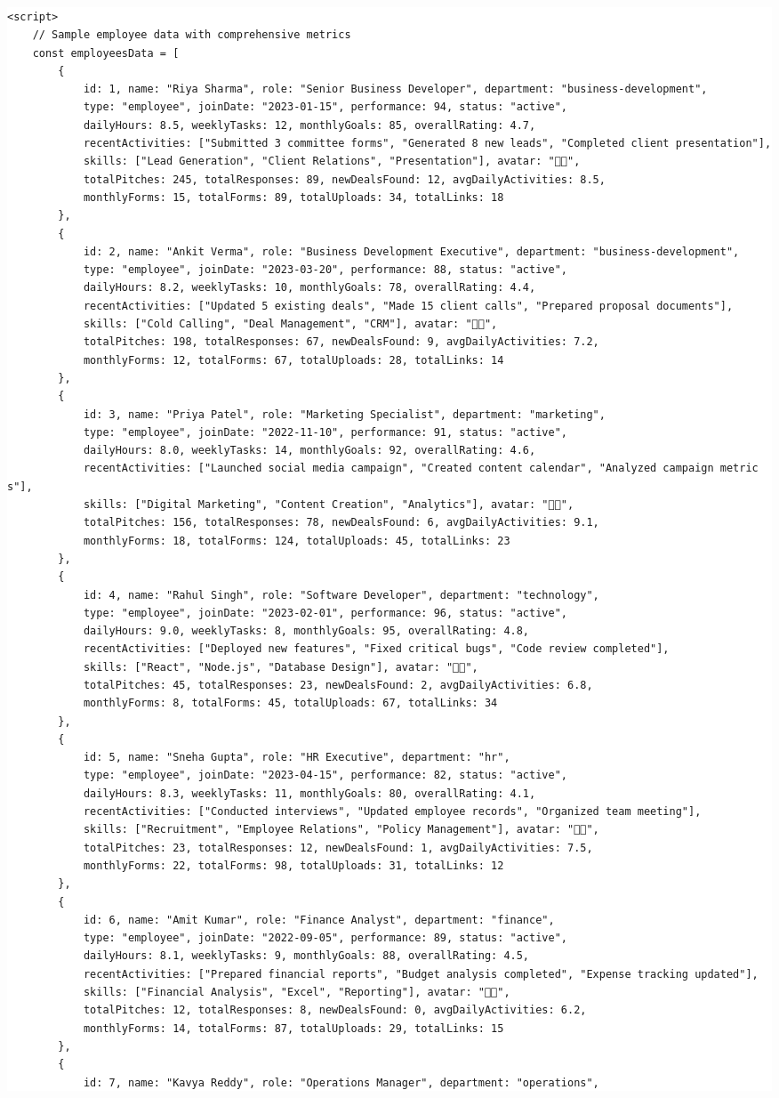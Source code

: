     <script>
        // Sample employee data with comprehensive metrics
        const employeesData = [
            {
                id: 1, name: "Riya Sharma", role: "Senior Business Developer", department: "business-development",
                type: "employee", joinDate: "2023-01-15", performance: 94, status: "active",
                dailyHours: 8.5, weeklyTasks: 12, monthlyGoals: 85, overallRating: 4.7,
                recentActivities: ["Submitted 3 committee forms", "Generated 8 new leads", "Completed client presentation"],
                skills: ["Lead Generation", "Client Relations", "Presentation"], avatar: "👩‍💼",
                totalPitches: 245, totalResponses: 89, newDealsFound: 12, avgDailyActivities: 8.5,
                monthlyForms: 15, totalForms: 89, totalUploads: 34, totalLinks: 18
            },
            {
                id: 2, name: "Ankit Verma", role: "Business Development Executive", department: "business-development",
                type: "employee", joinDate: "2023-03-20", performance: 88, status: "active",
                dailyHours: 8.2, weeklyTasks: 10, monthlyGoals: 78, overallRating: 4.4,
                recentActivities: ["Updated 5 existing deals", "Made 15 client calls", "Prepared proposal documents"],
                skills: ["Cold Calling", "Deal Management", "CRM"], avatar: "👨‍💼",
                totalPitches: 198, totalResponses: 67, newDealsFound: 9, avgDailyActivities: 7.2,
                monthlyForms: 12, totalForms: 67, totalUploads: 28, totalLinks: 14
            },
            {
                id: 3, name: "Priya Patel", role: "Marketing Specialist", department: "marketing",
                type: "employee", joinDate: "2022-11-10", performance: 91, status: "active",
                dailyHours: 8.0, weeklyTasks: 14, monthlyGoals: 92, overallRating: 4.6,
                recentActivities: ["Launched social media campaign", "Created content calendar", "Analyzed campaign metrics"],
                skills: ["Digital Marketing", "Content Creation", "Analytics"], avatar: "👩‍🎨",
                totalPitches: 156, totalResponses: 78, newDealsFound: 6, avgDailyActivities: 9.1,
                monthlyForms: 18, totalForms: 124, totalUploads: 45, totalLinks: 23
            },
            {
                id: 4, name: "Rahul Singh", role: "Software Developer", department: "technology",
                type: "employee", joinDate: "2023-02-01", performance: 96, status: "active",
                dailyHours: 9.0, weeklyTasks: 8, monthlyGoals: 95, overallRating: 4.8,
                recentActivities: ["Deployed new features", "Fixed critical bugs", "Code review completed"],
                skills: ["React", "Node.js", "Database Design"], avatar: "👨‍💻",
                totalPitches: 45, totalResponses: 23, newDealsFound: 2, avgDailyActivities: 6.8,
                monthlyForms: 8, totalForms: 45, totalUploads: 67, totalLinks: 34
            },
            {
                id: 5, name: "Sneha Gupta", role: "HR Executive", department: "hr",
                type: "employee", joinDate: "2023-04-15", performance: 82, status: "active",
                dailyHours: 8.3, weeklyTasks: 11, monthlyGoals: 80, overallRating: 4.1,
                recentActivities: ["Conducted interviews", "Updated employee records", "Organized team meeting"],
                skills: ["Recruitment", "Employee Relations", "Policy Management"], avatar: "👩‍💼",
                totalPitches: 23, totalResponses: 12, newDealsFound: 1, avgDailyActivities: 7.5,
                monthlyForms: 22, totalForms: 98, totalUploads: 31, totalLinks: 12
            },
            {
                id: 6, name: "Amit Kumar", role: "Finance Analyst", department: "finance",
                type: "employee", joinDate: "2022-09-05", performance: 89, status: "active",
                dailyHours: 8.1, weeklyTasks: 9, monthlyGoals: 88, overallRating: 4.5,
                recentActivities: ["Prepared financial reports", "Budget analysis completed", "Expense tracking updated"],
                skills: ["Financial Analysis", "Excel", "Reporting"], avatar: "👨‍💼",
                totalPitches: 12, totalResponses: 8, newDealsFound: 0, avgDailyActivities: 6.2,
                monthlyForms: 14, totalForms: 87, totalUploads: 29, totalLinks: 15
            },
            {
                id: 7, name: "Kavya Reddy", role: "Operations Manager", department: "operations",